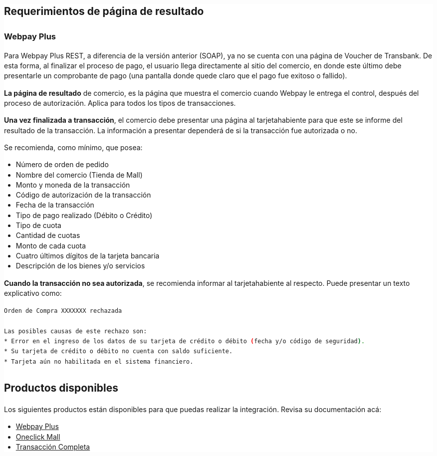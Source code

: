 ## Requerimientos de página de resultado

### Webpay Plus

<aside class="notice">
Para Webpay Plus REST, a diferencia de la versión anterior (SOAP), ya no se cuenta con una página de Voucher de Transbank.
De esta forma, al finalizar el proceso de pago, el usuario llega directamente al sitio del comercio, en donde este último
debe presentarle un comprobante de pago (una pantalla donde quede claro que el pago fue exitoso o fallido).  
</aside>

**La página de resultado** de comercio, es la página que muestra el comercio
cuando Webpay le entrega el control, después del proceso de autorización. Aplica para todos los tipos de transacciones.

**Una vez finalizada a transacción**, el comercio debe presentar una página al
tarjetahabiente para que este se informe del resultado de la transacción. La
información a presentar dependerá de si la transacción fue autorizada o no.

Se recomienda, como mínimo, que posea:

* Número de orden de pedido
* Nombre del comercio (Tienda de Mall)
* Monto y moneda de la transacción
* Código de autorización de la transacción
* Fecha de la transacción
* Tipo de pago realizado (Débito o Crédito)
* Tipo de cuota
* Cantidad de cuotas
* Monto de cada cuota
* Cuatro últimos dígitos de la tarjeta bancaria
* Descripción de los bienes y/o servicios

**Cuando la transacción no sea autorizada**, se recomienda informar al tarjetahabiente al respecto. Puede presentar un texto explicativo como:

```bash
Orden de Compra XXXXXXX rechazada

Las posibles causas de este rechazo son:
* Error en el ingreso de los datos de su tarjeta de crédito o débito (fecha y/o código de seguridad).
* Su tarjeta de crédito o débito no cuenta con saldo suficiente.
* Tarjeta aún no habilitada en el sistema financiero.
```

## Productos disponibles

 Los siguientes productos están disponibles para que puedas realizar la integración. Revisa su documentación acá:
  
* [Webpay Plus](/referencia/webpay#webpay-plus)
* [Oneclick Mall](/referencia/oneclick)
* [Transacción Completa](/referencia/webpay#transaccion-completa)
